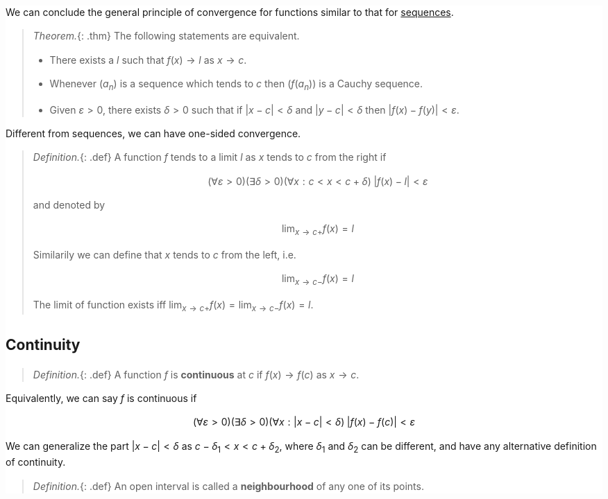 We can conclude the general principle of convergence for functions similar to that for [sequences](general-principle-of-convergence.md#general-principle-of-convergence-thm).

> *Theorem.*{: .thm}
> The following statements are equivalent.
>
> + There exists a $l$ such that $f(x) \to l$ as $x \to c$.
>
> + Whenever $(a_n)$ is a sequence which tends to $c$ then $(f(a_n))$ is a Cauchy sequence.
>
> + Given $\varepsilon > 0$, there exists $\delta > 0$ such that if $\vert x - c \vert < \delta$ and $\vert y - c \vert < \delta$ then $\vert f(x) - f(y) \vert < \varepsilon$.

Different from sequences, we can have one-sided convergence.

> *Definition.*{: .def}
> A function $f$ tends to a limit $l$ as $x$ tends to $c$ from the right if
>
> $$
  (\forall \varepsilon > 0)(\exists \delta > 0)(\forall x : c < x < c + \delta)\;|f(x) - l| < \varepsilon
  $$
>
> and denoted by
>
> $$
  \lim_{x \to c+} f(x) = l
  $$
>
> Similarily we can define that $x$ tends to $c$ from the left, i.e.
>
> $$
  \lim_{x \to c-} f(x) = l
  $$
>
> The limit of function exists iff $\lim_{x \to c+} f(x) = \lim_{x \to c-} f(x) = l$.

## Continuity

> *Definition.*{: .def}
> A function $f$ is **continuous** at $c$ if $f(x) \to f(c)$ as $x \to c$.

Equivalently, we can say $f$ is continuous if

$$
(\forall \varepsilon > 0)(\exists \delta > 0)(\forall x : |x - c| < \delta)\;|f(x) - f(c)| < \varepsilon
$$

We can generalize the part $\vert x - c \vert < \delta$ as $c - \delta_1 < x < c + \delta_2$, where $\delta_1$ and $\delta_2$ can be different,
and have any alternative definition of continuity.

> *Definition.*{: .def}
> An open interval is called a **neighbourhood** of any one of its points.
